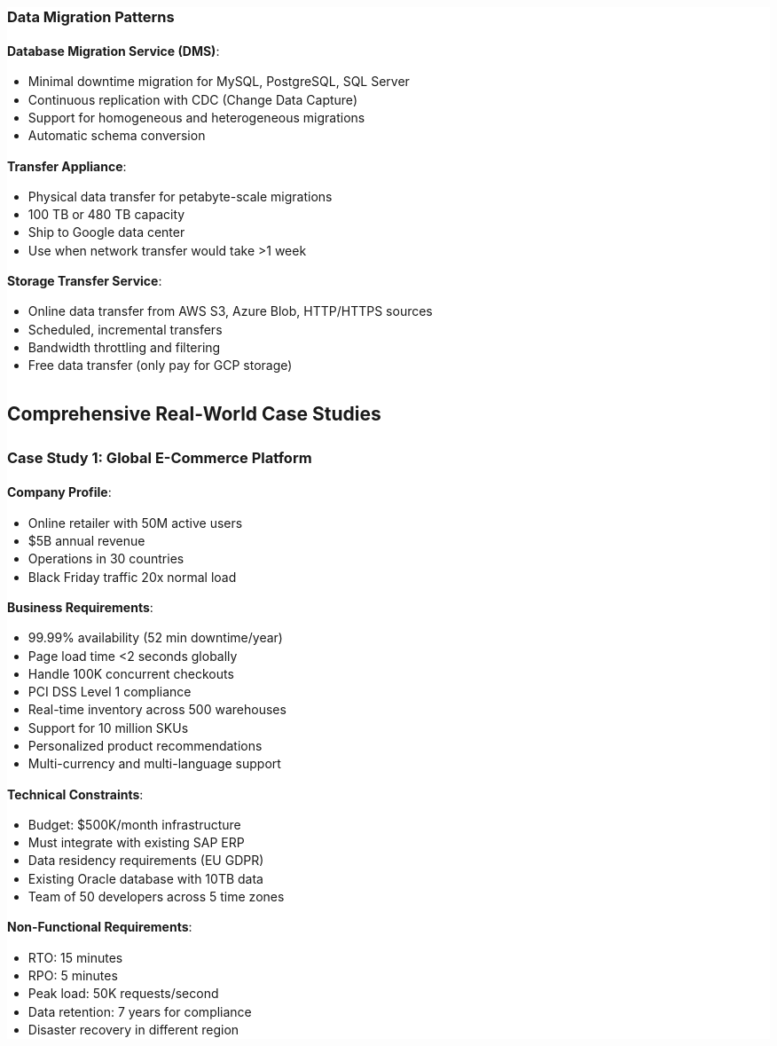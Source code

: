 ### Data Migration Patterns

**Database Migration Service (DMS)**:
- Minimal downtime migration for MySQL, PostgreSQL, SQL Server
- Continuous replication with CDC (Change Data Capture)
- Support for homogeneous and heterogeneous migrations
- Automatic schema conversion

**Transfer Appliance**:
- Physical data transfer for petabyte-scale migrations
- 100 TB or 480 TB capacity
- Ship to Google data center
- Use when network transfer would take >1 week

**Storage Transfer Service**:
- Online data transfer from AWS S3, Azure Blob, HTTP/HTTPS sources
- Scheduled, incremental transfers
- Bandwidth throttling and filtering
- Free data transfer (only pay for GCP storage)

## Comprehensive Real-World Case Studies

### Case Study 1: Global E-Commerce Platform

**Company Profile**:
- Online retailer with 50M active users
- $5B annual revenue
- Operations in 30 countries
- Black Friday traffic 20x normal load

**Business Requirements**:
- 99.99% availability (52 min downtime/year)
- Page load time <2 seconds globally
- Handle 100K concurrent checkouts
- PCI DSS Level 1 compliance
- Real-time inventory across 500 warehouses
- Support for 10 million SKUs
- Personalized product recommendations
- Multi-currency and multi-language support

**Technical Constraints**:
- Budget: $500K/month infrastructure
- Must integrate with existing SAP ERP
- Data residency requirements (EU GDPR)
- Existing Oracle database with 10TB data
- Team of 50 developers across 5 time zones

**Non-Functional Requirements**:
- RTO: 15 minutes
- RPO: 5 minutes
- Peak load: 50K requests/second
- Data retention: 7 years for compliance
- Disaster recovery in different region
